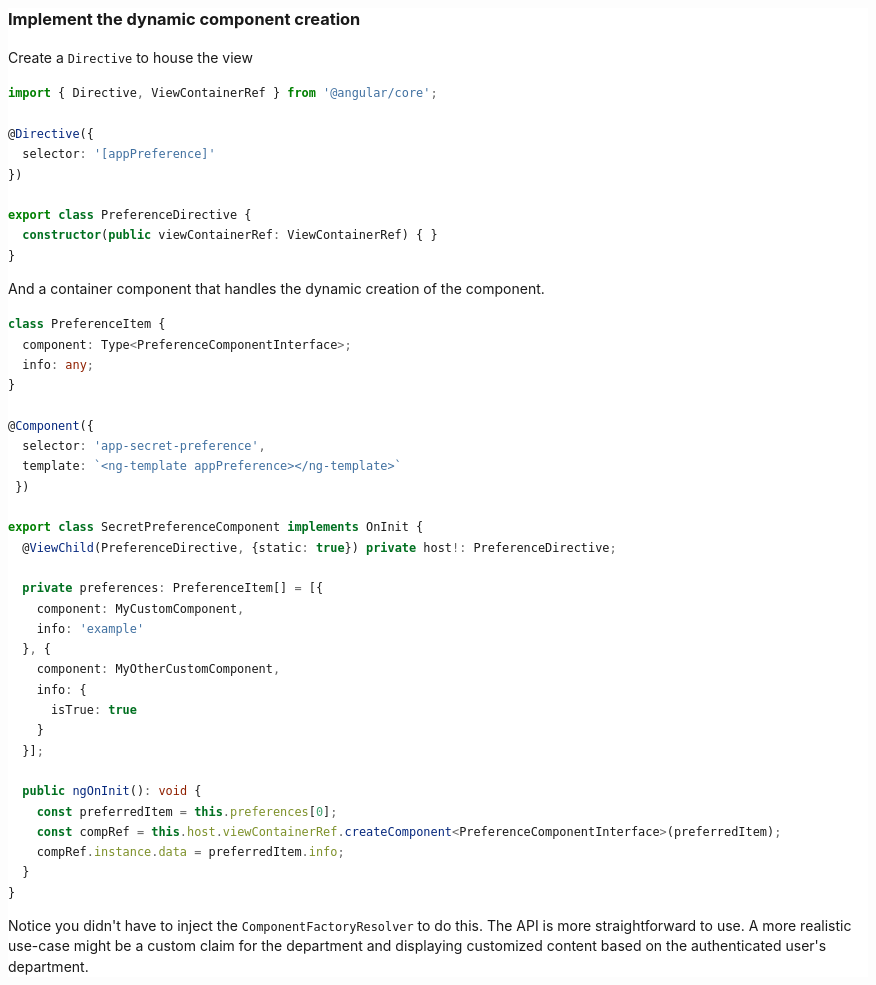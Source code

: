 ### Implement the dynamic component creation

Create a `Directive` to house the view

```ts
import { Directive, ViewContainerRef } from '@angular/core';

@Directive({
  selector: '[appPreference]'
})

export class PreferenceDirective {
  constructor(public viewContainerRef: ViewContainerRef) { }
}
```

And a container component that handles the dynamic creation of the component.

```ts
class PreferenceItem {
  component: Type<PreferenceComponentInterface>;
  info: any;
}

@Component({
  selector: 'app-secret-preference',
  template: `<ng-template appPreference></ng-template>`
 })

export class SecretPreferenceComponent implements OnInit {
  @ViewChild(PreferenceDirective, {static: true}) private host!: PreferenceDirective;
  
  private preferences: PreferenceItem[] = [{
    component: MyCustomComponent,
    info: 'example'
  }, {
    component: MyOtherCustomComponent,
    info: {
      isTrue: true
    }
  }];
  
  public ngOnInit(): void {
    const preferredItem = this.preferences[0];
    const compRef = this.host.viewContainerRef.createComponent<PreferenceComponentInterface>(preferredItem);
    compRef.instance.data = preferredItem.info;
  }
}
```

Notice you didn't have to inject the `ComponentFactoryResolver` to do this. The API is more straightforward to use. A more realistic use-case might be a custom claim for the department and displaying customized content based on the authenticated user's department.
